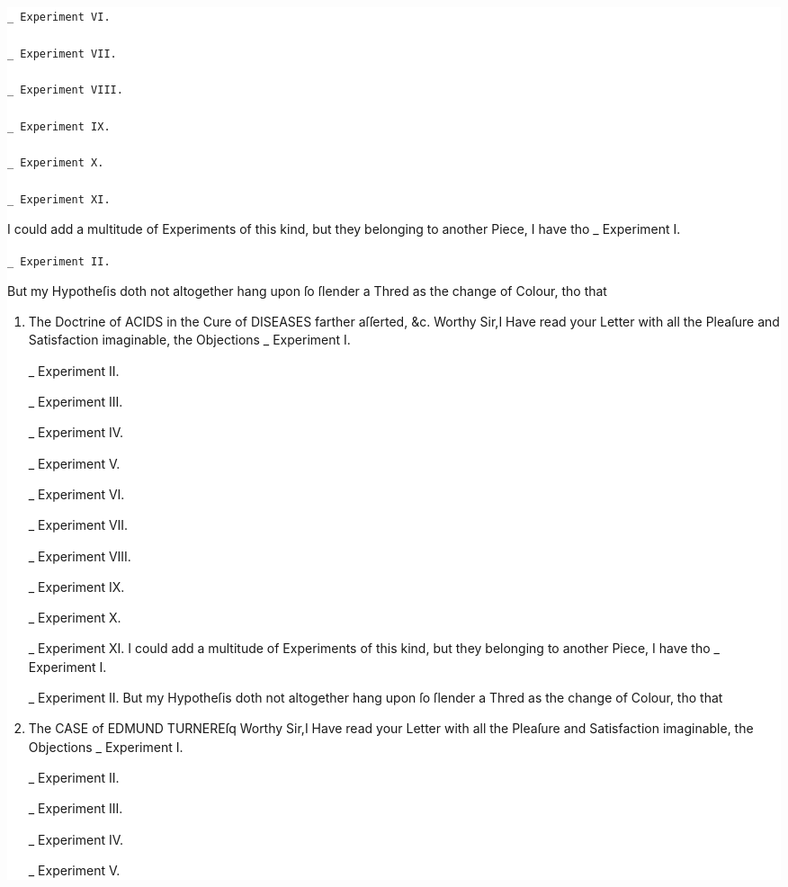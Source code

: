     _ Experiment VI.

    _ Experiment VII.

    _ Experiment VIII.

    _ Experiment IX.

    _ Experiment X.

    _ Experiment XI.
I could add a multitude of Experiments of this kind, but they belonging to another Piece, I have tho
    _ Experiment I.

    _ Experiment II.
But my Hypotheſis doth not altogether hang upon ſo ſlender a Thred as the change of Colour, tho that
1. The Doctrine of ACIDS in the Cure of DISEASES farther aſſerted, &c.
Worthy Sir,I Have read your Letter with all the Pleaſure and Satisfaction imaginable, the Objections
    _ Experiment I.

    _ Experiment II.

    _ Experiment III.

    _ Experiment IV.

    _ Experiment V.

    _ Experiment VI.

    _ Experiment VII.

    _ Experiment VIII.

    _ Experiment IX.

    _ Experiment X.

    _ Experiment XI.
I could add a multitude of Experiments of this kind, but they belonging to another Piece, I have tho
    _ Experiment I.

    _ Experiment II.
But my Hypotheſis doth not altogether hang upon ſo ſlender a Thred as the change of Colour, tho that
1. The CASE of EDMUND TURNEREſq
Worthy Sir,I Have read your Letter with all the Pleaſure and Satisfaction imaginable, the Objections
    _ Experiment I.

    _ Experiment II.

    _ Experiment III.

    _ Experiment IV.

    _ Experiment V.
